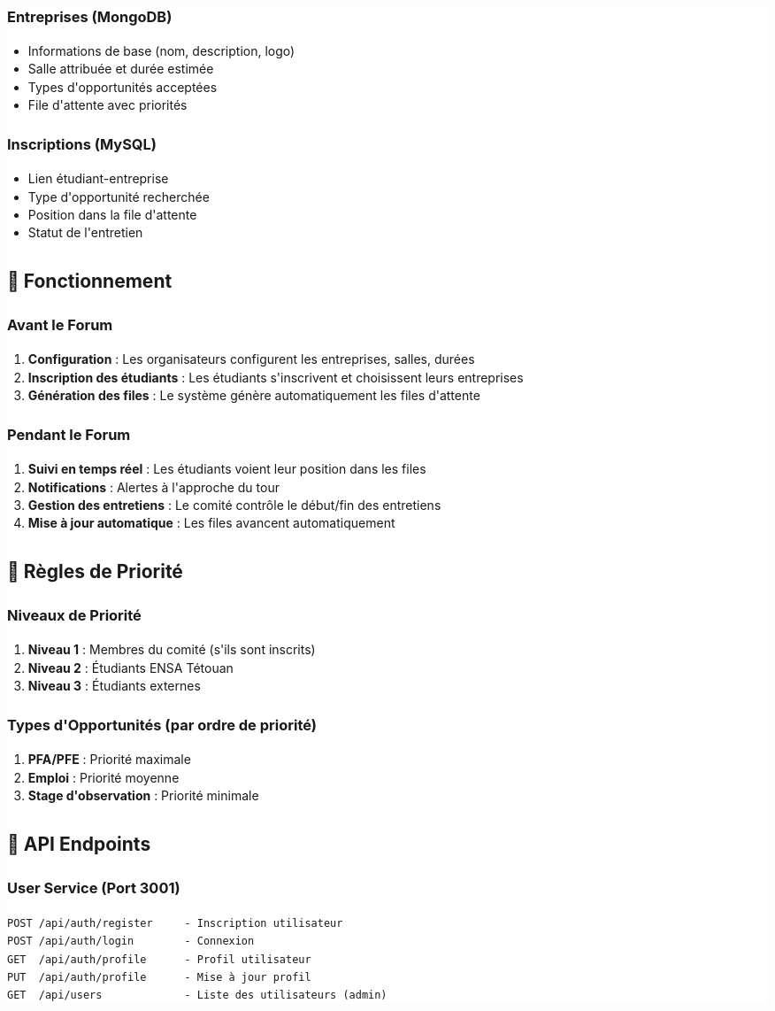 ### Entreprises (MongoDB)
- Informations de base (nom, description, logo)
- Salle attribuée et durée estimée
- Types d'opportunités acceptées
- File d'attente avec priorités

### Inscriptions (MySQL)
- Lien étudiant-entreprise
- Type d'opportunité recherchée
- Position dans la file d'attente
- Statut de l'entretien

## 🔄 Fonctionnement

### Avant le Forum
1. **Configuration** : Les organisateurs configurent les entreprises, salles, durées
2. **Inscription des étudiants** : Les étudiants s'inscrivent et choisissent leurs entreprises
3. **Génération des files** : Le système génère automatiquement les files d'attente

### Pendant le Forum
1. **Suivi en temps réel** : Les étudiants voient leur position dans les files
2. **Notifications** : Alertes à l'approche du tour
3. **Gestion des entretiens** : Le comité contrôle le début/fin des entretiens
4. **Mise à jour automatique** : Les files avancent automatiquement

## 🎯 Règles de Priorité

### Niveaux de Priorité
1. **Niveau 1** : Membres du comité (s'ils sont inscrits)
2. **Niveau 2** : Étudiants ENSA Tétouan
3. **Niveau 3** : Étudiants externes

### Types d'Opportunités (par ordre de priorité)
1. **PFA/PFE** : Priorité maximale
2. **Emploi** : Priorité moyenne
3. **Stage d'observation** : Priorité minimale

## 🔧 API Endpoints

### User Service (Port 3001)
```
POST /api/auth/register     - Inscription utilisateur
POST /api/auth/login        - Connexion
GET  /api/auth/profile      - Profil utilisateur
PUT  /api/auth/profile      - Mise à jour profil
GET  /api/users             - Liste des utilisateurs (admin)
```
